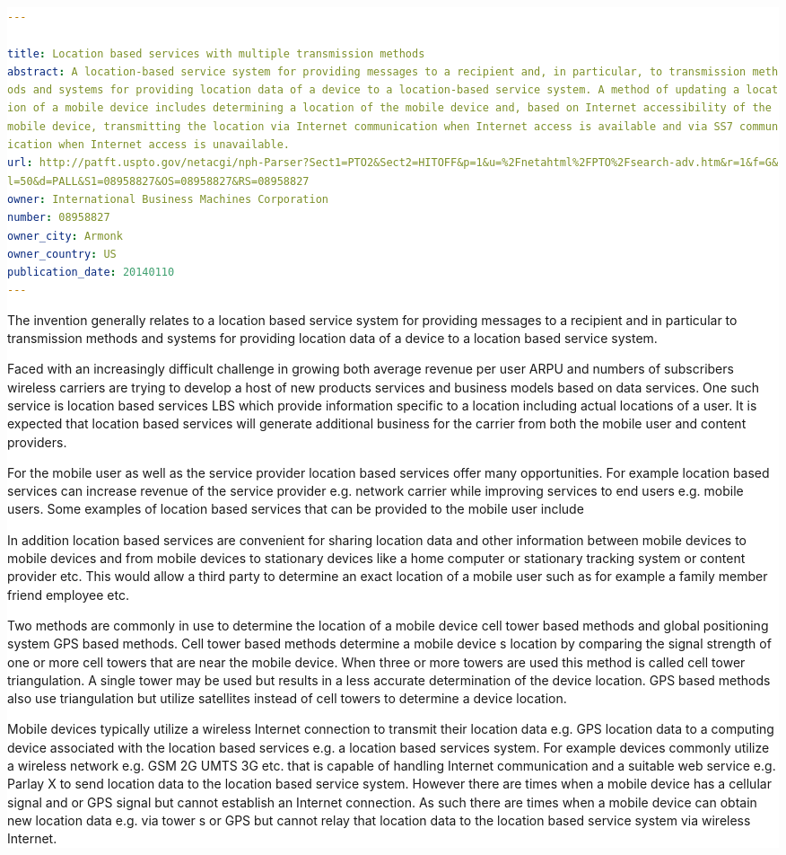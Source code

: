 ```yaml
---

title: Location based services with multiple transmission methods
abstract: A location-based service system for providing messages to a recipient and, in particular, to transmission methods and systems for providing location data of a device to a location-based service system. A method of updating a location of a mobile device includes determining a location of the mobile device and, based on Internet accessibility of the mobile device, transmitting the location via Internet communication when Internet access is available and via SS7 communication when Internet access is unavailable.
url: http://patft.uspto.gov/netacgi/nph-Parser?Sect1=PTO2&Sect2=HITOFF&p=1&u=%2Fnetahtml%2FPTO%2Fsearch-adv.htm&r=1&f=G&l=50&d=PALL&S1=08958827&OS=08958827&RS=08958827
owner: International Business Machines Corporation
number: 08958827
owner_city: Armonk
owner_country: US
publication_date: 20140110
---
```

The invention generally relates to a location based service system for providing messages to a recipient and in particular to transmission methods and systems for providing location data of a device to a location based service system.

Faced with an increasingly difficult challenge in growing both average revenue per user ARPU and numbers of subscribers wireless carriers are trying to develop a host of new products services and business models based on data services. One such service is location based services LBS which provide information specific to a location including actual locations of a user. It is expected that location based services will generate additional business for the carrier from both the mobile user and content providers.

For the mobile user as well as the service provider location based services offer many opportunities. For example location based services can increase revenue of the service provider e.g. network carrier while improving services to end users e.g. mobile users. Some examples of location based services that can be provided to the mobile user include 

In addition location based services are convenient for sharing location data and other information between mobile devices to mobile devices and from mobile devices to stationary devices like a home computer or stationary tracking system or content provider etc. This would allow a third party to determine an exact location of a mobile user such as for example a family member friend employee etc.

Two methods are commonly in use to determine the location of a mobile device cell tower based methods and global positioning system GPS based methods. Cell tower based methods determine a mobile device s location by comparing the signal strength of one or more cell towers that are near the mobile device. When three or more towers are used this method is called cell tower triangulation. A single tower may be used but results in a less accurate determination of the device location. GPS based methods also use triangulation but utilize satellites instead of cell towers to determine a device location.

Mobile devices typically utilize a wireless Internet connection to transmit their location data e.g. GPS location data to a computing device associated with the location based services e.g. a location based services system. For example devices commonly utilize a wireless network e.g. GSM 2G UMTS 3G etc. that is capable of handling Internet communication and a suitable web service e.g. Parlay X to send location data to the location based service system. However there are times when a mobile device has a cellular signal and or GPS signal but cannot establish an Internet connection. As such there are times when a mobile device can obtain new location data e.g. via tower s or GPS but cannot relay that location data to the location based service system via wireless Internet.
